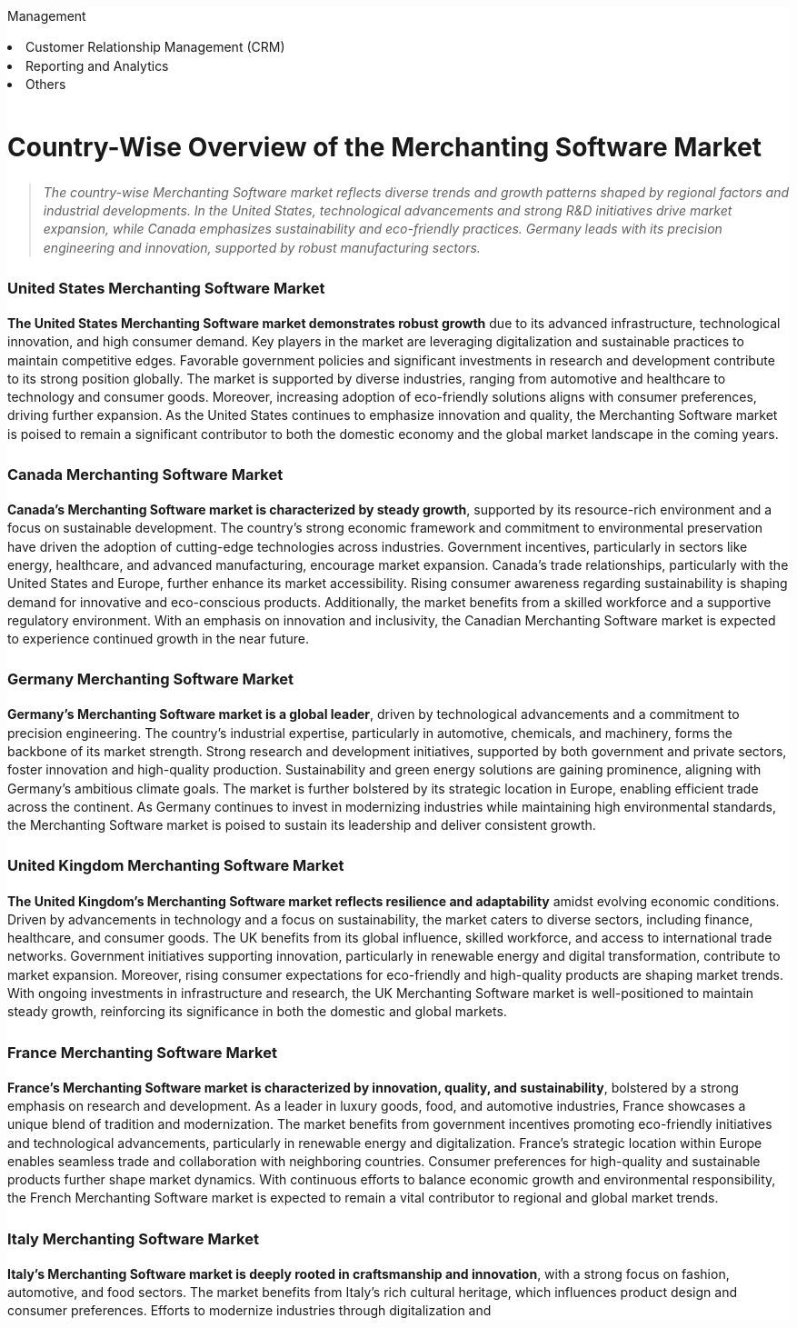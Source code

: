 Management</li><li>Customer Relationship Management (CRM)</li><li>Reporting and Analytics</li><li>Others</li></ul><h1><span class="">Country-Wise Overview of the Merchanting Software Market<br /></span></h1><blockquote><p><em><span class="">The country-wise Merchanting Software market reflects diverse trends and growth patterns shaped by regional factors and industrial developments. In the United States, technological advancements and strong R&amp;D initiatives drive market expansion, while Canada emphasizes sustainability and eco-friendly practices. Germany leads with its precision engineering and innovation, supported by robust manufacturing sectors.</span></em></p></blockquote><h3><strong>United States Merchanting Software Market</strong></h3><p><strong>The United States Merchanting Software market demonstrates robust growth</strong> due to its advanced infrastructure, technological innovation, and high consumer demand. Key players in the market are leveraging digitalization and sustainable practices to maintain competitive edges. Favorable government policies and significant investments in research and development contribute to its strong position globally. The market is supported by diverse industries, ranging from automotive and healthcare to technology and consumer goods. Moreover, increasing adoption of eco-friendly solutions aligns with consumer preferences, driving further expansion. As the United States continues to emphasize innovation and quality, the Merchanting Software market is poised to remain a significant contributor to both the domestic economy and the global market landscape in the coming years.</p><h3><strong>Canada Merchanting Software Market</strong></h3><p><strong>Canada&rsquo;s Merchanting Software market is characterized by steady growth</strong>, supported by its resource-rich environment and a focus on sustainable development. The country&rsquo;s strong economic framework and commitment to environmental preservation have driven the adoption of cutting-edge technologies across industries. Government incentives, particularly in sectors like energy, healthcare, and advanced manufacturing, encourage market expansion. Canada&rsquo;s trade relationships, particularly with the United States and Europe, further enhance its market accessibility. Rising consumer awareness regarding sustainability is shaping demand for innovative and eco-conscious products. Additionally, the market benefits from a skilled workforce and a supportive regulatory environment. With an emphasis on innovation and inclusivity, the Canadian Merchanting Software market is expected to experience continued growth in the near future.</p><h3><strong>Germany Merchanting Software Market</strong></h3><p><strong>Germany&rsquo;s Merchanting Software market is a global leader</strong>, driven by technological advancements and a commitment to precision engineering. The country&rsquo;s industrial expertise, particularly in automotive, chemicals, and machinery, forms the backbone of its market strength. Strong research and development initiatives, supported by both government and private sectors, foster innovation and high-quality production. Sustainability and green energy solutions are gaining prominence, aligning with Germany&rsquo;s ambitious climate goals. The market is further bolstered by its strategic location in Europe, enabling efficient trade across the continent. As Germany continues to invest in modernizing industries while maintaining high environmental standards, the Merchanting Software market is poised to sustain its leadership and deliver consistent growth.</p><h3><strong>United Kingdom Merchanting Software Market</strong></h3><p><strong>The United Kingdom&rsquo;s Merchanting Software market reflects resilience and adaptability</strong> amidst evolving economic conditions. Driven by advancements in technology and a focus on sustainability, the market caters to diverse sectors, including finance, healthcare, and consumer goods. The UK benefits from its global influence, skilled workforce, and access to international trade networks. Government initiatives supporting innovation, particularly in renewable energy and digital transformation, contribute to market expansion. Moreover, rising consumer expectations for eco-friendly and high-quality products are shaping market trends. With ongoing investments in infrastructure and research, the UK Merchanting Software market is well-positioned to maintain steady growth, reinforcing its significance in both the domestic and global markets.</p><h3><strong>France Merchanting Software Market</strong></h3><p><strong>France&rsquo;s Merchanting Software market is characterized by innovation, quality, and sustainability</strong>, bolstered by a strong emphasis on research and development. As a leader in luxury goods, food, and automotive industries, France showcases a unique blend of tradition and modernization. The market benefits from government incentives promoting eco-friendly initiatives and technological advancements, particularly in renewable energy and digitalization. France&rsquo;s strategic location within Europe enables seamless trade and collaboration with neighboring countries. Consumer preferences for high-quality and sustainable products further shape market dynamics. With continuous efforts to balance economic growth and environmental responsibility, the French Merchanting Software market is expected to remain a vital contributor to regional and global market trends.</p><h3><strong>Italy Merchanting Software Market</strong></h3><p><strong>Italy&rsquo;s Merchanting Software market is deeply rooted in craftsmanship and innovation</strong>, with a strong focus on fashion, automotive, and food sectors. The market benefits from Italy&rsquo;s rich cultural heritage, which influences product design and consumer preferences. Efforts to modernize industries through digitalization and